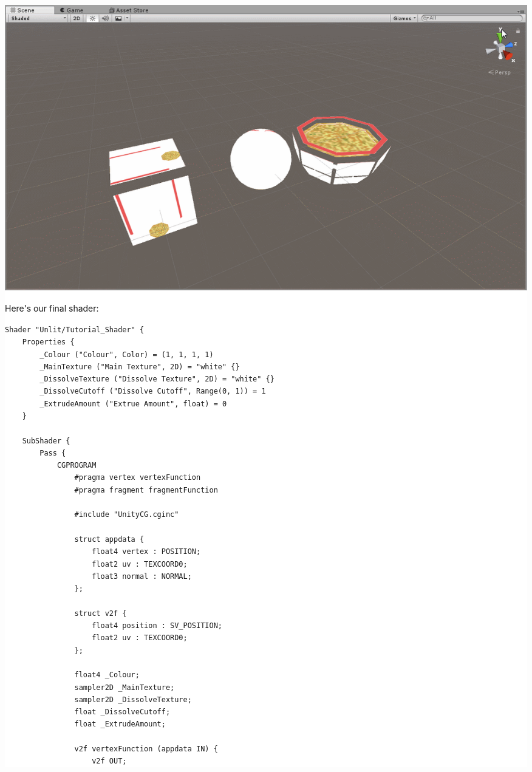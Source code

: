 ![Playing With Shaders 3](./Images/Playing_With_Shaders_3.gif)

Here's our final shader:

```
Shader "Unlit/Tutorial_Shader" {
	Properties {
		_Colour ("Colour", Color) = (1, 1, 1, 1)
		_MainTexture ("Main Texture", 2D) = "white" {}
		_DissolveTexture ("Dissolve Texture", 2D) = "white" {}
		_DissolveCutoff ("Dissolve Cutoff", Range(0, 1)) = 1
		_ExtrudeAmount ("Extrue Amount", float) = 0
	}

	SubShader {
		Pass {
			CGPROGRAM
				#pragma vertex vertexFunction
				#pragma fragment fragmentFunction

				#include "UnityCG.cginc"

				struct appdata {
					float4 vertex : POSITION;
					float2 uv : TEXCOORD0;
					float3 normal : NORMAL;
				};

				struct v2f {
					float4 position : SV_POSITION;
					float2 uv : TEXCOORD0;
				};

				float4 _Colour;
				sampler2D _MainTexture;
				sampler2D _DissolveTexture;
				float _DissolveCutoff;
				float _ExtrudeAmount;

				v2f vertexFunction (appdata IN) {
					v2f OUT;
```